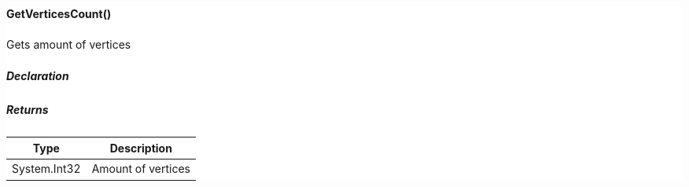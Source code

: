 #### [](#VRage_Game_ModAPI_IMyModel_GetVerticesCount)GetVerticesCount()

Gets amount of vertices

##### Declaration

##### Returns

| Type | Description |
| --- | --- |
| System.Int32 | Amount of vertices |